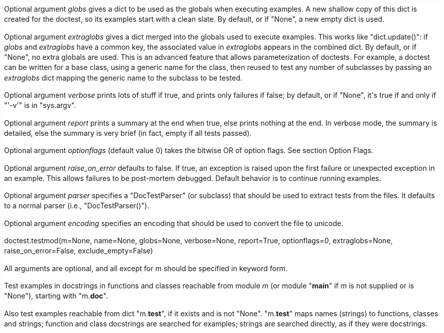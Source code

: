    Optional argument *globs* gives a dict to be used as the globals
   when executing examples.  A new shallow copy of this dict is
   created for the doctest, so its examples start with a clean slate.
   By default, or if "None", a new empty dict is used.

   Optional argument *extraglobs* gives a dict merged into the globals
   used to execute examples.  This works like "dict.update()":  if
   *globs* and *extraglobs* have a common key, the associated value in
   *extraglobs* appears in the combined dict.  By default, or if
   "None", no extra globals are used.  This is an advanced feature
   that allows parameterization of doctests.  For example, a doctest
   can be written for a base class, using a generic name for the
   class, then reused to test any number of subclasses by passing an
   *extraglobs* dict mapping the generic name to the subclass to be
   tested.

   Optional argument *verbose* prints lots of stuff if true, and
   prints only failures if false; by default, or if "None", it's true
   if and only if "'-v'" is in "sys.argv".

   Optional argument *report* prints a summary at the end when true,
   else prints nothing at the end.  In verbose mode, the summary is
   detailed, else the summary is very brief (in fact, empty if all
   tests passed).

   Optional argument *optionflags* (default value 0) takes the bitwise
   OR of option flags. See section Option Flags.

   Optional argument *raise_on_error* defaults to false.  If true, an
   exception is raised upon the first failure or unexpected exception
   in an example.  This allows failures to be post-mortem debugged.
   Default behavior is to continue running examples.

   Optional argument *parser* specifies a "DocTestParser" (or
   subclass) that should be used to extract tests from the files.  It
   defaults to a normal parser (i.e., "DocTestParser()").

   Optional argument *encoding* specifies an encoding that should be
   used to convert the file to unicode.

doctest.testmod(m=None, name=None, globs=None, verbose=None, report=True, optionflags=0, extraglobs=None, raise_on_error=False, exclude_empty=False)

   All arguments are optional, and all except for *m* should be
   specified in keyword form.

   Test examples in docstrings in functions and classes reachable from
   module *m* (or module "__main__" if *m* is not supplied or is
   "None"), starting with "m.__doc__".

   Also test examples reachable from dict "m.__test__", if it exists
   and is not "None".  "m.__test__" maps names (strings) to functions,
   classes and strings; function and class docstrings are searched for
   examples; strings are searched directly, as if they were
   docstrings.
